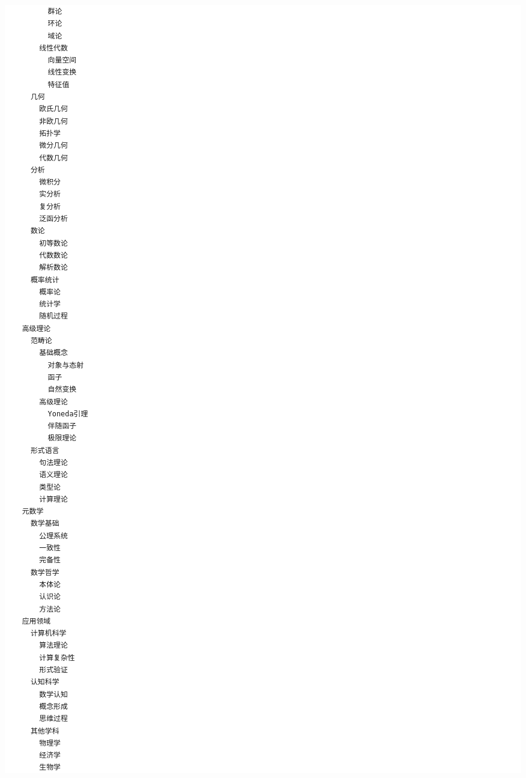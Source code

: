 ```mermaid
          群论
          环论
          域论
        线性代数
          向量空间
          线性变换
          特征值
      几何
        欧氏几何
        非欧几何
        拓扑学
        微分几何
        代数几何
      分析
        微积分
        实分析
        复分析
        泛函分析
      数论
        初等数论
        代数数论
        解析数论
      概率统计
        概率论
        统计学
        随机过程
    高级理论
      范畴论
        基础概念
          对象与态射
          函子
          自然变换
        高级理论
          Yoneda引理
          伴随函子
          极限理论
      形式语言
        句法理论
        语义理论
        类型论
        计算理论
    元数学
      数学基础
        公理系统
        一致性
        完备性
      数学哲学
        本体论
        认识论
        方法论
    应用领域
      计算机科学
        算法理论
        计算复杂性
        形式验证
      认知科学
        数学认知
        概念形成
        思维过程
      其他学科
        物理学
        经济学
        生物学
```